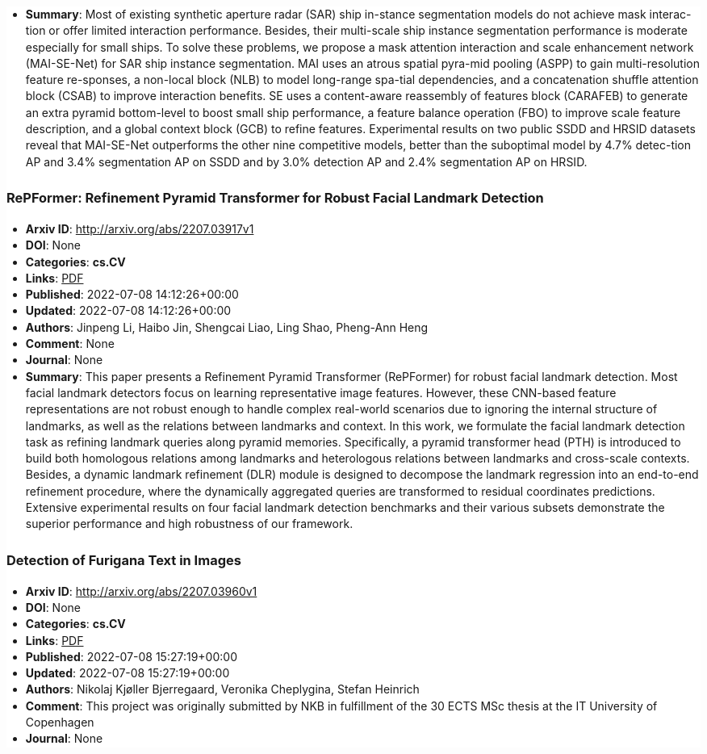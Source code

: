 - **Summary**: Most of existing synthetic aperture radar (SAR) ship in-stance segmentation models do not achieve mask interac-tion or offer limited interaction performance. Besides, their multi-scale ship instance segmentation performance is moderate especially for small ships. To solve these problems, we propose a mask attention interaction and scale enhancement network (MAI-SE-Net) for SAR ship instance segmentation. MAI uses an atrous spatial pyra-mid pooling (ASPP) to gain multi-resolution feature re-sponses, a non-local block (NLB) to model long-range spa-tial dependencies, and a concatenation shuffle attention block (CSAB) to improve interaction benefits. SE uses a content-aware reassembly of features block (CARAFEB) to generate an extra pyramid bottom-level to boost small ship performance, a feature balance operation (FBO) to improve scale feature description, and a global context block (GCB) to refine features. Experimental results on two public SSDD and HRSID datasets reveal that MAI-SE-Net outperforms the other nine competitive models, better than the suboptimal model by 4.7% detec-tion AP and 3.4% segmentation AP on SSDD and by 3.0% detection AP and 2.4% segmentation AP on HRSID.



### RePFormer: Refinement Pyramid Transformer for Robust Facial Landmark Detection
- **Arxiv ID**: http://arxiv.org/abs/2207.03917v1
- **DOI**: None
- **Categories**: **cs.CV**
- **Links**: [PDF](http://arxiv.org/pdf/2207.03917v1)
- **Published**: 2022-07-08 14:12:26+00:00
- **Updated**: 2022-07-08 14:12:26+00:00
- **Authors**: Jinpeng Li, Haibo Jin, Shengcai Liao, Ling Shao, Pheng-Ann Heng
- **Comment**: None
- **Journal**: None
- **Summary**: This paper presents a Refinement Pyramid Transformer (RePFormer) for robust facial landmark detection. Most facial landmark detectors focus on learning representative image features. However, these CNN-based feature representations are not robust enough to handle complex real-world scenarios due to ignoring the internal structure of landmarks, as well as the relations between landmarks and context. In this work, we formulate the facial landmark detection task as refining landmark queries along pyramid memories. Specifically, a pyramid transformer head (PTH) is introduced to build both homologous relations among landmarks and heterologous relations between landmarks and cross-scale contexts. Besides, a dynamic landmark refinement (DLR) module is designed to decompose the landmark regression into an end-to-end refinement procedure, where the dynamically aggregated queries are transformed to residual coordinates predictions. Extensive experimental results on four facial landmark detection benchmarks and their various subsets demonstrate the superior performance and high robustness of our framework.



### Detection of Furigana Text in Images
- **Arxiv ID**: http://arxiv.org/abs/2207.03960v1
- **DOI**: None
- **Categories**: **cs.CV**
- **Links**: [PDF](http://arxiv.org/pdf/2207.03960v1)
- **Published**: 2022-07-08 15:27:19+00:00
- **Updated**: 2022-07-08 15:27:19+00:00
- **Authors**: Nikolaj Kjøller Bjerregaard, Veronika Cheplygina, Stefan Heinrich
- **Comment**: This project was originally submitted by NKB in fulfillment of the 30
  ECTS MSc thesis at the IT University of Copenhagen
- **Journal**: None